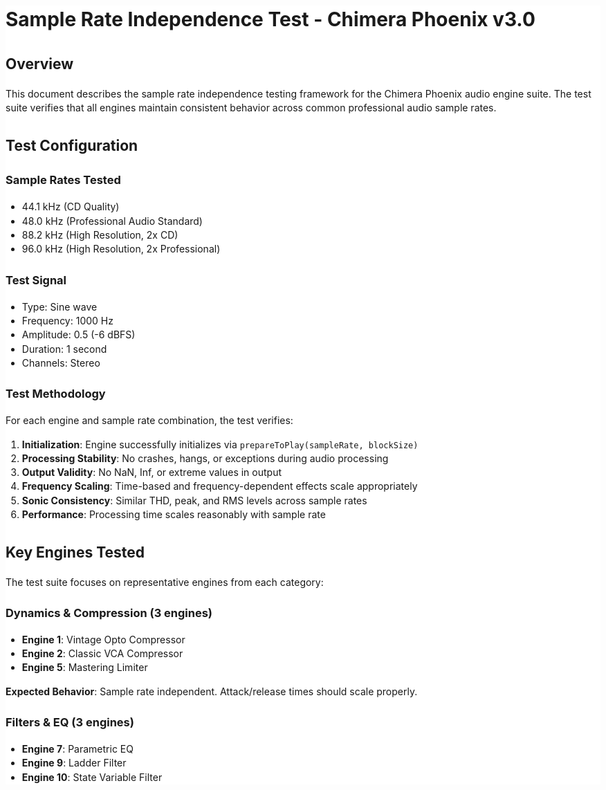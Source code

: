 # Sample Rate Independence Test - Chimera Phoenix v3.0

## Overview

This document describes the sample rate independence testing framework for the Chimera Phoenix audio engine suite. The test suite verifies that all engines maintain consistent behavior across common professional audio sample rates.

## Test Configuration

### Sample Rates Tested
- 44.1 kHz (CD Quality)
- 48.0 kHz (Professional Audio Standard)
- 88.2 kHz (High Resolution, 2x CD)
- 96.0 kHz (High Resolution, 2x Professional)

### Test Signal
- Type: Sine wave
- Frequency: 1000 Hz
- Amplitude: 0.5 (-6 dBFS)
- Duration: 1 second
- Channels: Stereo

### Test Methodology

For each engine and sample rate combination, the test verifies:

1. **Initialization**: Engine successfully initializes via `prepareToPlay(sampleRate, blockSize)`
2. **Processing Stability**: No crashes, hangs, or exceptions during audio processing
3. **Output Validity**: No NaN, Inf, or extreme values in output
4. **Frequency Scaling**: Time-based and frequency-dependent effects scale appropriately
5. **Sonic Consistency**: Similar THD, peak, and RMS levels across sample rates
6. **Performance**: Processing time scales reasonably with sample rate

## Key Engines Tested

The test suite focuses on representative engines from each category:

### Dynamics & Compression (3 engines)
- **Engine 1**: Vintage Opto Compressor
- **Engine 2**: Classic VCA Compressor
- **Engine 5**: Mastering Limiter

**Expected Behavior**: Sample rate independent. Attack/release times should scale properly.

### Filters & EQ (3 engines)
- **Engine 7**: Parametric EQ
- **Engine 9**: Ladder Filter
- **Engine 10**: State Variable Filter
